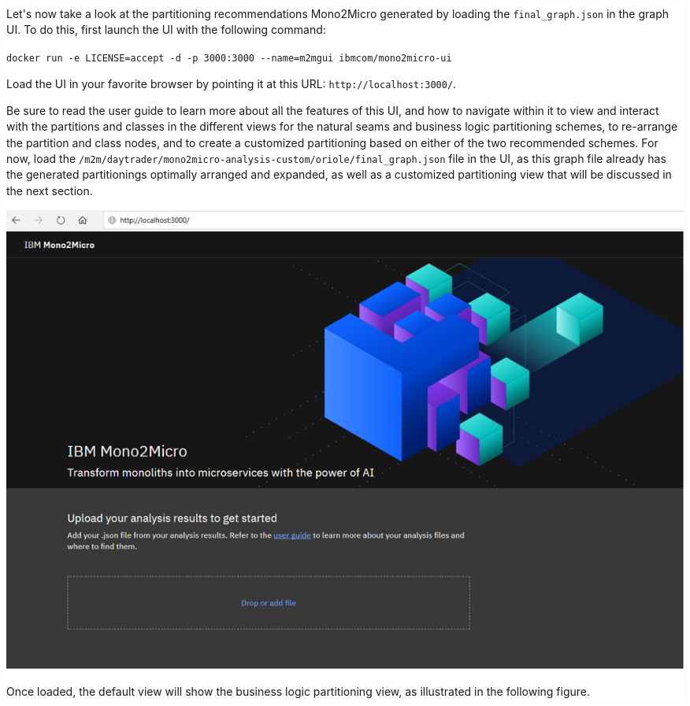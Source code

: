 Let's now take a look at the partitioning recommendations Mono2Micro generated by loading the `final_graph.json` in the graph UI. To do this, first launch the UI with the following command:

```
docker run -e LICENSE=accept -d -p 3000:3000 --name=m2mgui ibmcom/mono2micro-ui
```

Load the UI in your favorite browser by pointing it at this URL: `http://localhost:3000/`.

Be sure to read the user guide to learn more about all the features of this UI, and how to navigate within it to view and interact with the partitions and classes in the different views for the natural seams and business logic partitioning schemes, to re-arrange the partition and class nodes, and to create a customized partitioning based on either of the two recommended schemes. For now, load the `/m2m/daytrader/mono2micro-analysis-custom/oriole/final_graph.json` file in the UI, as this graph file already has the generated partitionings optimally arranged and expanded, as well as a customized partitioning view that will be discussed in the next section.

![](images/5-run-Mono2Micro-AI-analysis.png)

Once loaded, the default view will show the business logic partitioning view, as illustrated in the following figure.
